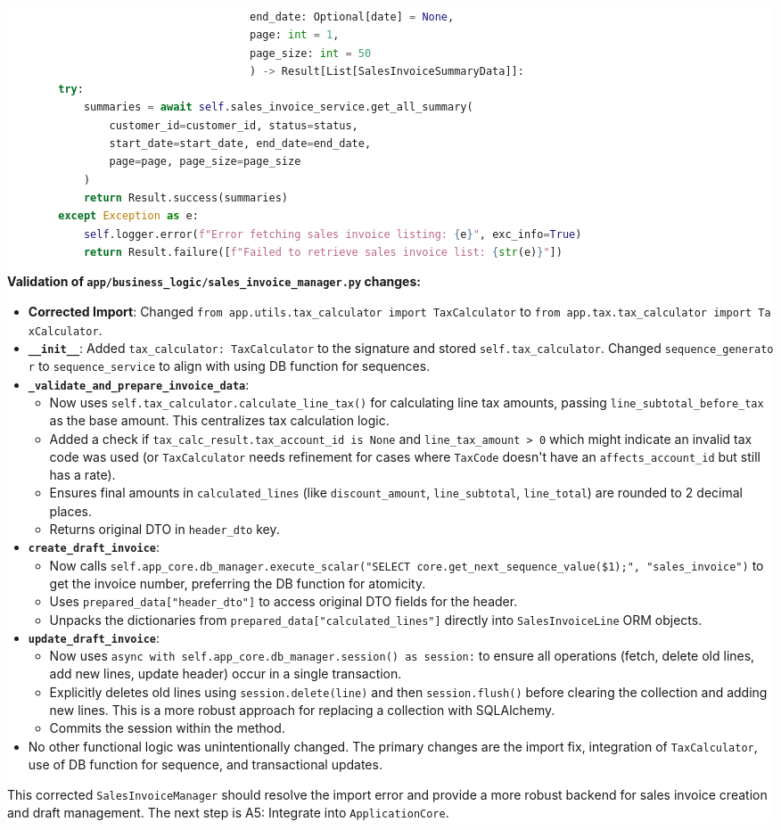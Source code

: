 ```python
                                      end_date: Optional[date] = None,
                                      page: int = 1, 
                                      page_size: int = 50
                                      ) -> Result[List[SalesInvoiceSummaryData]]:
        try:
            summaries = await self.sales_invoice_service.get_all_summary(
                customer_id=customer_id, status=status,
                start_date=start_date, end_date=end_date,
                page=page, page_size=page_size
            )
            return Result.success(summaries)
        except Exception as e:
            self.logger.error(f"Error fetching sales invoice listing: {e}", exc_info=True)
            return Result.failure([f"Failed to retrieve sales invoice list: {str(e)}"])

```

**Validation of `app/business_logic/sales_invoice_manager.py` changes:**
*   **Corrected Import**: Changed `from app.utils.tax_calculator import TaxCalculator` to `from app.tax.tax_calculator import TaxCalculator`.
*   **`__init__`**: Added `tax_calculator: TaxCalculator` to the signature and stored `self.tax_calculator`. Changed `sequence_generator` to `sequence_service` to align with using DB function for sequences.
*   **`_validate_and_prepare_invoice_data`**:
    *   Now uses `self.tax_calculator.calculate_line_tax()` for calculating line tax amounts, passing `line_subtotal_before_tax` as the base amount. This centralizes tax calculation logic.
    *   Added a check if `tax_calc_result.tax_account_id is None` and `line_tax_amount > 0` which might indicate an invalid tax code was used (or `TaxCalculator` needs refinement for cases where `TaxCode` doesn't have an `affects_account_id` but still has a rate).
    *   Ensures final amounts in `calculated_lines` (like `discount_amount`, `line_subtotal`, `line_total`) are rounded to 2 decimal places.
    *   Returns original DTO in `header_dto` key.
*   **`create_draft_invoice`**:
    *   Now calls `self.app_core.db_manager.execute_scalar("SELECT core.get_next_sequence_value($1);", "sales_invoice")` to get the invoice number, preferring the DB function for atomicity.
    *   Uses `prepared_data["header_dto"]` to access original DTO fields for the header.
    *   Unpacks the dictionaries from `prepared_data["calculated_lines"]` directly into `SalesInvoiceLine` ORM objects.
*   **`update_draft_invoice`**:
    *   Now uses `async with self.app_core.db_manager.session() as session:` to ensure all operations (fetch, delete old lines, add new lines, update header) occur in a single transaction.
    *   Explicitly deletes old lines using `session.delete(line)` and then `session.flush()` before clearing the collection and adding new lines. This is a more robust approach for replacing a collection with SQLAlchemy.
    *   Commits the session within the method.
*   No other functional logic was unintentionally changed. The primary changes are the import fix, integration of `TaxCalculator`, use of DB function for sequence, and transactional updates.

This corrected `SalesInvoiceManager` should resolve the import error and provide a more robust backend for sales invoice creation and draft management. The next step is A5: Integrate into `ApplicationCore`.
